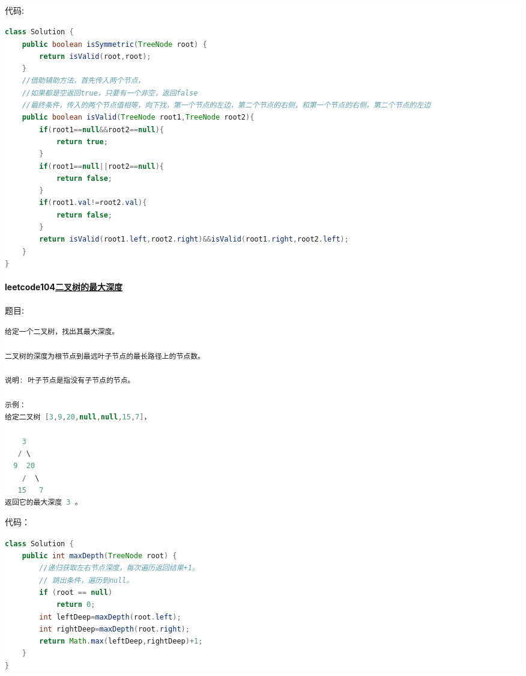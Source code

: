 代码:

```java
class Solution {
    public boolean isSymmetric(TreeNode root) {
        return isValid(root,root);    
    }
    //借助辅助方法，首先传入两个节点，
    //如果都是空返回true，只要有一个非空，返回false
    //最终条件，传入的两个节点值相等，向下找，第一个节点的左边，第二个节点的右侧，和第一个节点的右侧，第二个节点的左边
    public boolean isValid(TreeNode root1,TreeNode root2){
        if(root1==null&&root2==null){
            return true;
        }
        if(root1==null||root2==null){
            return false;
        }
        if(root1.val!=root2.val){
            return false;
        }
        return isValid(root1.left,root2.right)&&isValid(root1.right,root2.left);
    }
}
```

#### leetcode104[二叉树的最大深度](https://leetcode-cn.com/problems/maximum-depth-of-binary-tree/)

题目:

```java
给定一个二叉树，找出其最大深度。

二叉树的深度为根节点到最远叶子节点的最长路径上的节点数。

说明: 叶子节点是指没有子节点的节点。

示例：
给定二叉树 [3,9,20,null,null,15,7]，

    3
   / \
  9  20
    /  \
   15   7
返回它的最大深度 3 。

```

代码：

```java
class Solution {
    public int maxDepth(TreeNode root) { 
        //递归获取左右节点深度，每次遍历返回结果+1。
        // 跳出条件，遍历到null。
        if (root == null)
            return 0;
        int leftDeep=maxDepth(root.left);
        int rightDeep=maxDepth(root.right);
        return Math.max(leftDeep,rightDeep)+1;
    }
}
```
